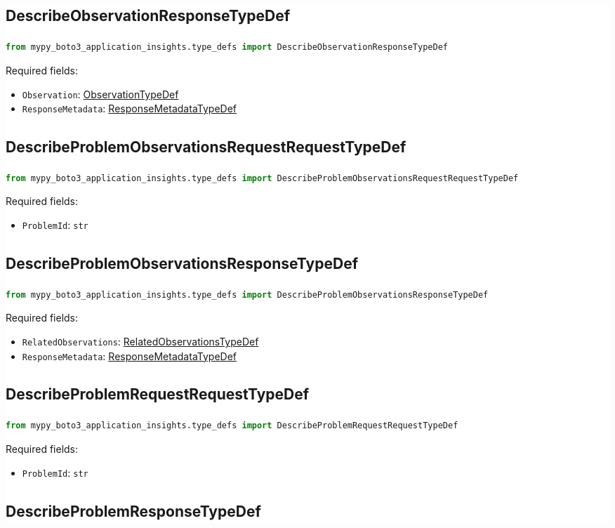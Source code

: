 <a id="describeobservationresponsetypedef"></a>

## DescribeObservationResponseTypeDef

```python
from mypy_boto3_application_insights.type_defs import DescribeObservationResponseTypeDef
```

Required fields:

- `Observation`: [ObservationTypeDef](./type_defs.md#observationtypedef)
- `ResponseMetadata`:
  [ResponseMetadataTypeDef](./type_defs.md#responsemetadatatypedef)

<a id="describeproblemobservationsrequestrequesttypedef"></a>

## DescribeProblemObservationsRequestRequestTypeDef

```python
from mypy_boto3_application_insights.type_defs import DescribeProblemObservationsRequestRequestTypeDef
```

Required fields:

- `ProblemId`: `str`

<a id="describeproblemobservationsresponsetypedef"></a>

## DescribeProblemObservationsResponseTypeDef

```python
from mypy_boto3_application_insights.type_defs import DescribeProblemObservationsResponseTypeDef
```

Required fields:

- `RelatedObservations`:
  [RelatedObservationsTypeDef](./type_defs.md#relatedobservationstypedef)
- `ResponseMetadata`:
  [ResponseMetadataTypeDef](./type_defs.md#responsemetadatatypedef)

<a id="describeproblemrequestrequesttypedef"></a>

## DescribeProblemRequestRequestTypeDef

```python
from mypy_boto3_application_insights.type_defs import DescribeProblemRequestRequestTypeDef
```

Required fields:

- `ProblemId`: `str`

<a id="describeproblemresponsetypedef"></a>

## DescribeProblemResponseTypeDef
